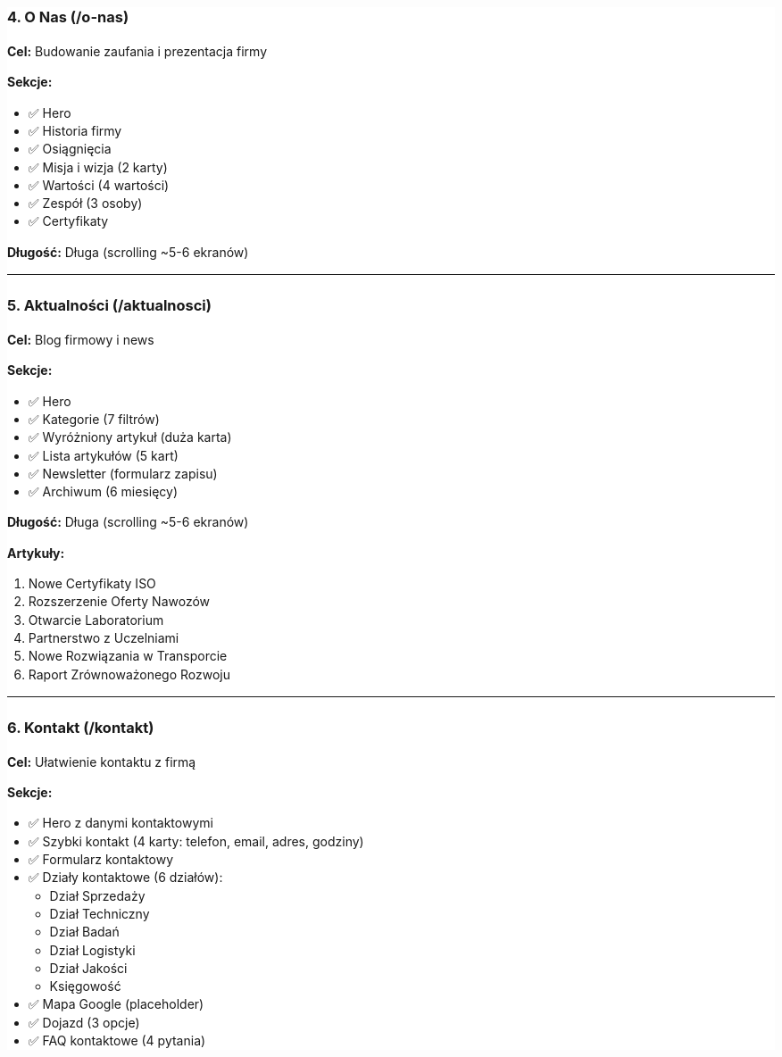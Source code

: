 
### 4. O Nas (/o-nas)

**Cel:** Budowanie zaufania i prezentacja firmy

**Sekcje:**
- ✅ Hero
- ✅ Historia firmy
- ✅ Osiągnięcia
- ✅ Misja i wizja (2 karty)
- ✅ Wartości (4 wartości)
- ✅ Zespół (3 osoby)
- ✅ Certyfikaty

**Długość:** Długa (scrolling ~5-6 ekranów)

---

### 5. Aktualności (/aktualnosci)

**Cel:** Blog firmowy i news

**Sekcje:**
- ✅ Hero
- ✅ Kategorie (7 filtrów)
- ✅ Wyróżniony artykuł (duża karta)
- ✅ Lista artykułów (5 kart)
- ✅ Newsletter (formularz zapisu)
- ✅ Archiwum (6 miesięcy)

**Długość:** Długa (scrolling ~5-6 ekranów)

**Artykuły:**
1. Nowe Certyfikaty ISO
2. Rozszerzenie Oferty Nawozów
3. Otwarcie Laboratorium
4. Partnerstwo z Uczelniami
5. Nowe Rozwiązania w Transporcie
6. Raport Zrównoważonego Rozwoju

---

### 6. Kontakt (/kontakt)

**Cel:** Ułatwienie kontaktu z firmą

**Sekcje:**
- ✅ Hero z danymi kontaktowymi
- ✅ Szybki kontakt (4 karty: telefon, email, adres, godziny)
- ✅ Formularz kontaktowy
- ✅ Działy kontaktowe (6 działów):
  - Dział Sprzedaży
  - Dział Techniczny
  - Dział Badań
  - Dział Logistyki
  - Dział Jakości
  - Księgowość
- ✅ Mapa Google (placeholder)
- ✅ Dojazd (3 opcje)
- ✅ FAQ kontaktowe (4 pytania)
